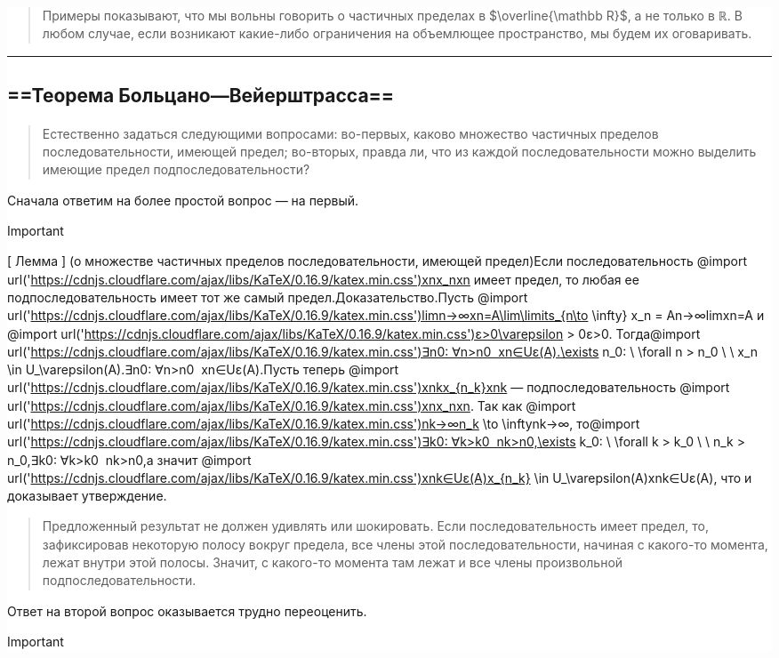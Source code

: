 > Примеры показывают, что мы вольны говорить о частичных пределах в $\overline{\mathbb R}$﻿, а не только в $\mathbb R$﻿. В любом случае, если возникают какие-либо ограничения на объемлющее пространство, мы будем их оговаривать.

---

## ==Теорема Больцано—Вейерштрасса==

> Естественно задаться следующими вопросами: во-первых, каково множество частичных пределов последовательности, имеющей предел; во-вторых, правда ли, что из каждой последовательности можно выделить имеющие предел подпоследовательности?

Сначала ответим на более простой вопрос — на первый.

> [!important]  
> [ Лемма ] (о множестве частичных пределов последовательности, имеющей предел)Если последовательность @import url('https://cdnjs.cloudflare.com/ajax/libs/KaTeX/0.16.9/katex.min.css')xnx_nxn​﻿ имеет предел, то любая ее подпоследовательность имеет тот же самый предел.Доказательство.Пусть @import url('https://cdnjs.cloudflare.com/ajax/libs/KaTeX/0.16.9/katex.min.css')lim⁡n→∞xn=A\lim\limits_{n\to \infty} x_n = An→∞lim​xn​=A﻿ и @import url('https://cdnjs.cloudflare.com/ajax/libs/KaTeX/0.16.9/katex.min.css')ε>0\varepsilon > 0ε>0﻿. Тогда@import url('https://cdnjs.cloudflare.com/ajax/libs/KaTeX/0.16.9/katex.min.css')∃n0: ∀n>n0  xn∈Uε(A).\exists n_0: \ \forall n > n_0 \ \ x_n \in U_\varepsilon(A).∃n0​: ∀n>n0​  xn​∈Uε​(A).Пусть теперь @import url('https://cdnjs.cloudflare.com/ajax/libs/KaTeX/0.16.9/katex.min.css')xnkx_{n_k}xnk​​﻿ — подпоследовательность @import url('https://cdnjs.cloudflare.com/ajax/libs/KaTeX/0.16.9/katex.min.css')xnx_nxn​﻿. Так как @import url('https://cdnjs.cloudflare.com/ajax/libs/KaTeX/0.16.9/katex.min.css')nk→∞n_k \to \inftynk​→∞﻿, то@import url('https://cdnjs.cloudflare.com/ajax/libs/KaTeX/0.16.9/katex.min.css')∃k0: ∀k>k0  nk>n0,\exists k_0: \ \forall k > k_0 \ \ n_k > n_0,∃k0​: ∀k>k0​  nk​>n0​,а значит @import url('https://cdnjs.cloudflare.com/ajax/libs/KaTeX/0.16.9/katex.min.css')xnk∈Uε(A)x_{n_k} \in U_\varepsilon(A)xnk​​∈Uε​(A)﻿, что и доказывает утверждение.  

> Предложенный результат не должен удивлять или шокировать. Если последовательность имеет предел, то, зафиксировав некоторую полосу вокруг предела, все члены этой последовательности, начиная с какого-то момента, лежат внутри этой полосы. Значит, с какого-то момента там лежат и все члены произвольной подпоследовательности.

Ответ на второй вопрос оказывается трудно переоценить.

> [!important]  